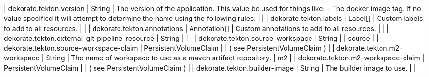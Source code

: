 | dekorate.tekton.version                         | String                | The version of the application. This value be used for things like: - The docker image tag. If no value specified it will attempt to determine the name using the following rules:                                                                                                                                                                                                                                                                                                                                             |                                    |
| dekorate.tekton.labels                          | Label[]               | Custom labels to add to all resources.                                                                                                                                                                                                                                                                                                                                                                                                                                                                                         |                                    |
| dekorate.tekton.annotations                     | Annotation[]          | Custom annotations to add to all resources.                                                                                                                                                                                                                                                                                                                                                                                                                                                                                    |                                    |
| dekorate.tekton.external-git-pipeline-resource  | String                |                                                                                                                                                                                                                                                                                                                                                                                                                                                                                                                                |                                    |
| dekorate.tekton.source-workspace                | String                |                                                                                                                                                                                                                                                                                                                                                                                                                                                                                                                                | source                             |
| dekorate.tekton.source-workspace-claim          | PersistentVolumeClaim |                                                                                                                                                                                                                                                                                                                                                                                                                                                                                                                                | ( see PersistentVolumeClaim )      |
| dekorate.tekton.m2-workspace                    | String                | The name of workspace to use as a maven artifact repository.                                                                                                                                                                                                                                                                                                                                                                                                                                                                   | m2                                 |
| dekorate.tekton.m2-workspace-claim              | PersistentVolumeClaim |                                                                                                                                                                                                                                                                                                                                                                                                                                                                                                                                | ( see PersistentVolumeClaim )      |
| dekorate.tekton.builder-image                   | String                | The builder image to use.                                                                                                                                                                                                                                                                                                                                                                                                                                                                                                      |                                    |